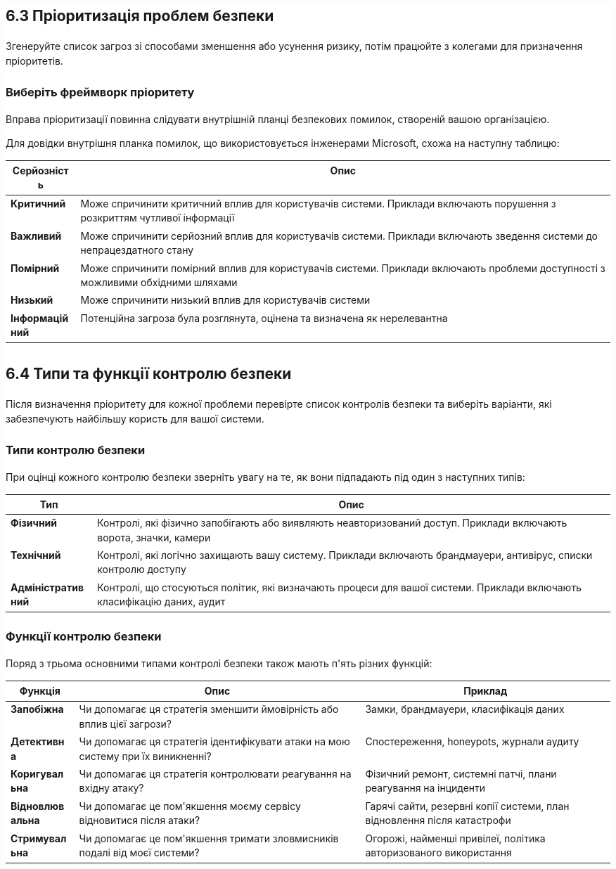 ## 6.3 Пріоритизація проблем безпеки

Згенеруйте список загроз зі способами зменшення або усунення ризику, потім працюйте з колегами для призначення пріоритетів.

### Виберіть фреймворк пріоритету

Вправа пріоритизації повинна слідувати внутрішній планці безпекових помилок, створеній вашою організацією.

Для довідки внутрішня планка помилок, що використовується інженерами Microsoft, схожа на наступну таблицю:

| Серйозність | Опис |
|-------------|------|
| **Критичний** | Може спричинити критичний вплив для користувачів системи. Приклади включають порушення з розкриттям чутливої інформації |
| **Важливий** | Може спричинити серйозний вплив для користувачів системи. Приклади включають зведення системи до непрацездатного стану |
| **Помірний** | Може спричинити помірний вплив для користувачів системи. Приклади включають проблеми доступності з можливими обхідними шляхами |
| **Низький** | Може спричинити низький вплив для користувачів системи |
| **Інформаційний** | Потенційна загроза була розглянута, оцінена та визначена як нерелевантна |

## 6.4 Типи та функції контролю безпеки

Після визначення пріоритету для кожної проблеми перевірте список контролів безпеки та виберіть варіанти, які забезпечують найбільшу користь для вашої системи.

### Типи контролю безпеки

При оцінці кожного контролю безпеки зверніть увагу на те, як вони підпадають під один з наступних типів:

| Тип | Опис |
|-----|------|
| **Фізичний** | Контролі, які фізично запобігають або виявляють неавторизований доступ. Приклади включають ворота, значки, камери |
| **Технічний** | Контролі, які логічно захищають вашу систему. Приклади включають брандмауери, антивірус, списки контролю доступу |
| **Адміністративний** | Контролі, що стосуються політик, які визначають процеси для вашої системи. Приклади включають класифікацію даних, аудит |

### Функції контролю безпеки

Поряд з трьома основними типами контролі безпеки також мають п'ять різних функцій:

| Функція | Опис | Приклад |
|---------|------|---------|
| **Запобіжна** | Чи допомагає ця стратегія зменшити ймовірність або вплив цієї загрози? | Замки, брандмауери, класифікація даних |
| **Детективна** | Чи допомагає ця стратегія ідентифікувати атаки на мою систему при їх виникненні? | Спостереження, honeypots, журнали аудиту |
| **Коригувальна** | Чи допомагає ця стратегія контролювати реагування на вхідну атаку? | Фізичний ремонт, системні патчі, плани реагування на інциденти |
| **Відновлювальна** | Чи допомагає це пом'якшення моєму сервісу відновитися після атаки? | Гарячі сайти, резервні копії системи, план відновлення після катастрофи |
| **Стримувальна** | Чи допомагає це пом'якшення тримати зловмисників подалі від моєї системи? | Огорожі, найменші привілеї, політика авторизованого використання |
